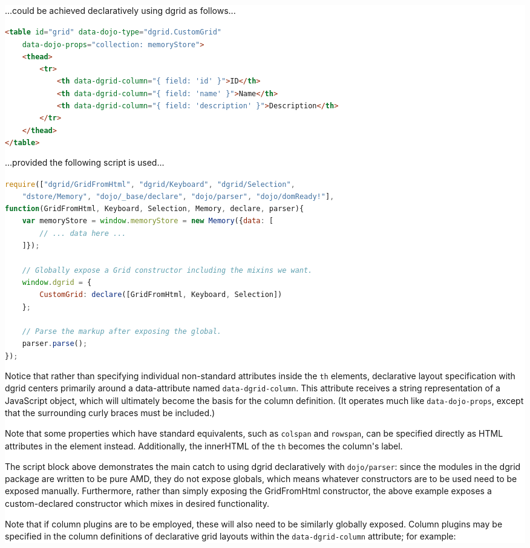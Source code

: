 ...could be achieved declaratively using dgrid as follows...

```html
<table id="grid" data-dojo-type="dgrid.CustomGrid"
    data-dojo-props="collection: memoryStore">
    <thead>
        <tr>
            <th data-dgrid-column="{ field: 'id' }">ID</th>
            <th data-dgrid-column="{ field: 'name' }">Name</th>
            <th data-dgrid-column="{ field: 'description' }">Description</th>
        </tr>
    </thead>
</table>
```

...provided the following script is used...

```js
require(["dgrid/GridFromHtml", "dgrid/Keyboard", "dgrid/Selection",
    "dstore/Memory", "dojo/_base/declare", "dojo/parser", "dojo/domReady!"],
function(GridFromHtml, Keyboard, Selection, Memory, declare, parser){
    var memoryStore = window.memoryStore = new Memory({data: [
        // ... data here ...
    ]});
    
    // Globally expose a Grid constructor including the mixins we want.
    window.dgrid = {
        CustomGrid: declare([GridFromHtml, Keyboard, Selection])
    };
    
    // Parse the markup after exposing the global.
    parser.parse();
});
```

Notice that rather than specifying individual non-standard attributes inside the
`th` elements, declarative layout specification with dgrid centers primarily
around a data-attribute named `data-dgrid-column`.  This attribute receives a
string representation of a JavaScript object, which will ultimately become the
basis for the column definition.  (It operates much like `data-dojo-props`,
except that the surrounding curly braces must be included.)

Note that some properties which have standard equivalents, such as `colspan` and
`rowspan`, can be specified directly as HTML attributes in the element instead.
Additionally, the innerHTML of the `th` becomes the column's label.

The script block above demonstrates the main catch to using dgrid declaratively
with `dojo/parser`: since the modules in the dgrid package are written to be
pure AMD, they do not expose globals, which means whatever constructors are to
be used need to be exposed manually.  Furthermore, rather than simply exposing
the GridFromHtml constructor, the above example exposes a custom-declared
constructor which mixes in desired functionality.

Note that if column plugins are to be employed, these will also need to be
similarly globally exposed.  Column plugins may be specified in the column
definitions of declarative grid layouts within the `data-dgrid-column` attribute;
for example:
